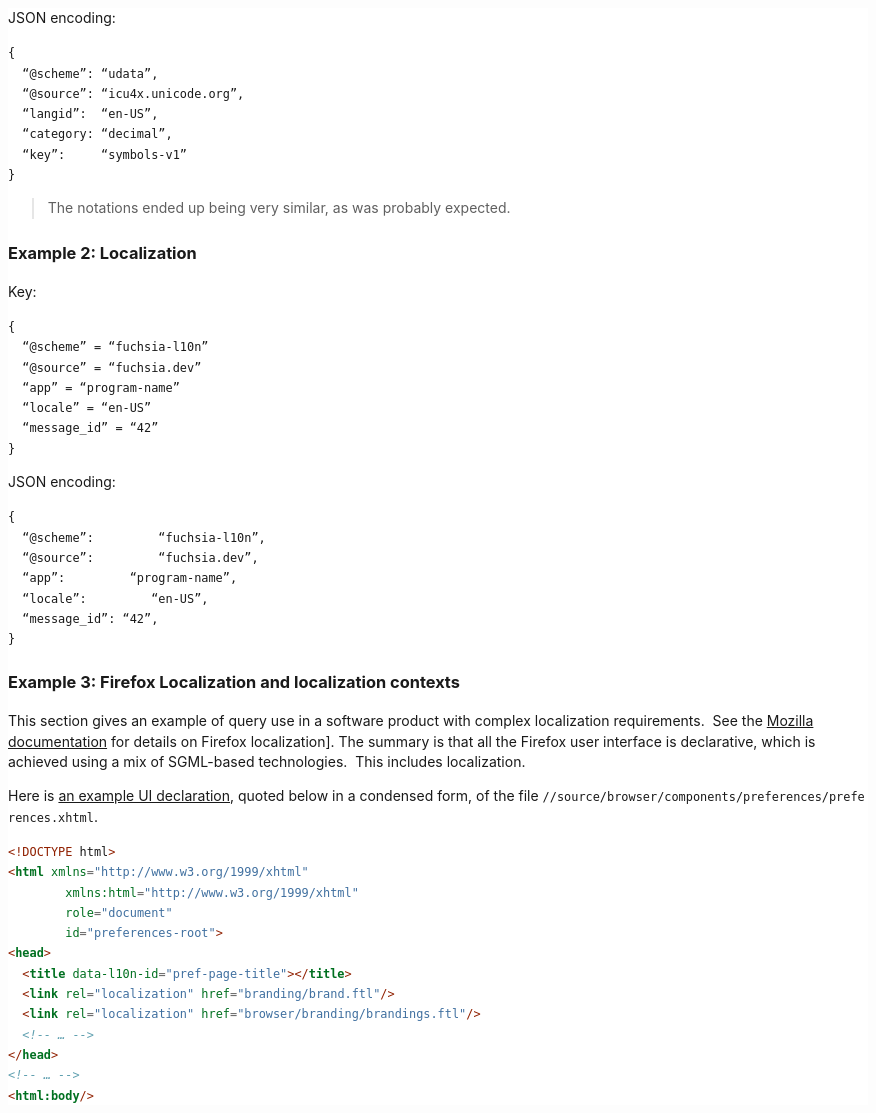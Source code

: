JSON encoding:

```
{
  “@scheme”: “udata”,
  “@source”: “icu4x.unicode.org”,
  “langid”:  “en-US”,
  “category: “decimal”,
  “key”:     “symbols-v1”
}
```

> The notations ended up being very similar, as was probably expected.

### Example 2: Localization

Key:

```
{
  “@scheme” = “fuchsia-l10n”
  “@source” = “fuchsia.dev”
  “app” = “program-name”
  “locale” = “en-US”
  “message_id” = “42”
}
```

JSON encoding:

```
{
  “@scheme”:         “fuchsia-l10n”,
  “@source”:         “fuchsia.dev”,
  “app”:         “program-name”,
  “locale”:         “en-US”,
  “message_id”: “42”,
}
```

### Example 3: Firefox Localization and localization contexts

This section gives an example of query use in a software product with complex
localization requirements.  See the [Mozilla documentation][ffl10n] for details on
Firefox localization]. The summary is that all the Firefox user
interface is declarative, which is achieved using a mix of SGML-based
technologies.  This includes localization.

[ffl10n]: https://firefox-source-docs.mozilla.org/intl/index.html

Here is [an example UI declaration][sfx], quoted below in a condensed form, of
the file `//source/browser/components/preferences/preferences.xhtml`.

[sfx]: https://searchfox.org/mozilla-central/source/browser/components/preferences/preferences.xhtml

```html
<!DOCTYPE html>
<html xmlns="http://www.w3.org/1999/xhtml"
        xmlns:html="http://www.w3.org/1999/xhtml"
        role="document"
        id="preferences-root">
<head>
  <title data-l10n-id="pref-page-title"></title>
  <link rel="localization" href="branding/brand.ftl"/>
  <link rel="localization" href="browser/branding/brandings.ftl"/>
  <!-- … -->
</head>
<!-- … -->
<html:body/>
```


[cldr]: http://cldr.unicode.org
[dp]: https://github.com/unicode-org/icu4x/blob/master/docs/data-pipeline.md
[ff]: https://github.com/filmil
[hunk]: https://github.com/unicode-org/icu4x/blob/master/docs/data-pipeline.md
[icudp]: https://github.com/unicode-org/icu4x/blob/master/docs/data-pipeline.md
[dm]: https://github.com/unicode-org/icu4x/blob/master/docs/data-pipeline.md
[rq]: https://github.com/unicode-org/icu4x/blob/master/components/data-provider/src/lib.rs
[fx]: https://fuchsia.dev
[fxov]: https://fuchsia.dev/fuchsia-src/concepts
[gmailch]: https://gmail.googleblog.com/2012/11/gmail-get-started-with-gmail-in-cherokee.html
[dpcldr]: https://github.com/unicode-org/icu4x/blob/master/components/data-provider/src/lib.rs#L52
[brandings]: https://searchfox.org/mozilla-central/source/browser/locales/en-US/browser/branding/brandings.ftl